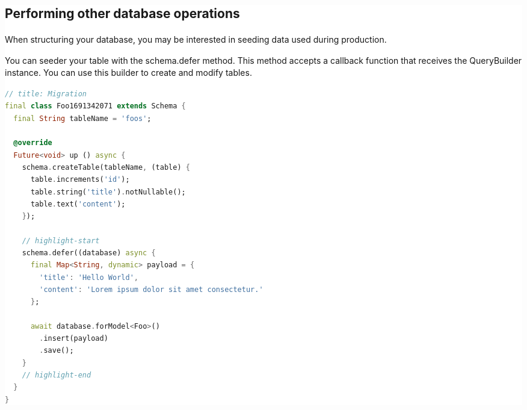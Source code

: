 ## Performing other database operations
When structuring your database, you may be interested in seeding data used during production.

You can seeder your table with the schema.defer method. 
This method accepts a callback function that receives the QueryBuilder instance. You can use this builder to create and modify tables.

```dart
// title: Migration
final class Foo1691342071 extends Schema {
  final String tableName = 'foos';

  @override
  Future<void> up () async {
    schema.createTable(tableName, (table) {
      table.increments('id');
      table.string('title').notNullable();
      table.text('content');
    });

    // highlight-start
    schema.defer((database) async {
      final Map<String, dynamic> payload = {
        'title': 'Hello World',
        'content': 'Lorem ipsum dolor sit amet consectetur.'
      };

      await database.forModel<Foo>()
        .insert(payload)
        .save();
    }
    // highlight-end
  }
}
```
